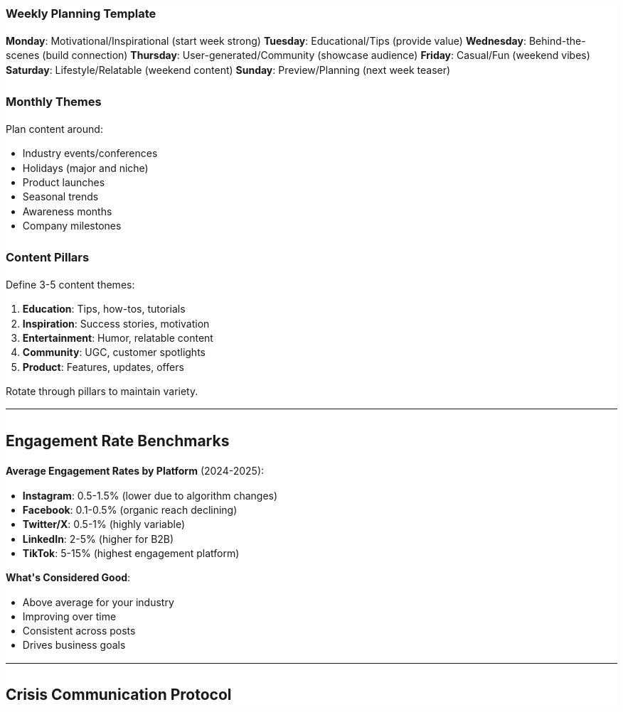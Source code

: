 ### Weekly Planning Template

**Monday**: Motivational/Inspirational (start week strong)
**Tuesday**: Educational/Tips (provide value)
**Wednesday**: Behind-the-scenes (build connection)
**Thursday**: User-generated/Community (showcase audience)
**Friday**: Casual/Fun (weekend vibes)
**Saturday**: Lifestyle/Relatable (weekend content)
**Sunday**: Preview/Planning (next week teaser)

### Monthly Themes

Plan content around:
- Industry events/conferences
- Holidays (major and niche)
- Product launches
- Seasonal trends
- Awareness months
- Company milestones

### Content Pillars

Define 3-5 content themes:
1. **Education**: Tips, how-tos, tutorials
2. **Inspiration**: Success stories, motivation
3. **Entertainment**: Humor, relatable content
4. **Community**: UGC, customer spotlights
5. **Product**: Features, updates, offers

Rotate through pillars to maintain variety.

---

## Engagement Rate Benchmarks

**Average Engagement Rates by Platform** (2024-2025):

- **Instagram**: 0.5-1.5% (lower due to algorithm changes)
- **Facebook**: 0.1-0.5% (organic reach declining)
- **Twitter/X**: 0.5-1% (highly variable)
- **LinkedIn**: 2-5% (higher for B2B)
- **TikTok**: 5-15% (highest engagement platform)

**What's Considered Good**:
- Above average for your industry
- Improving over time
- Consistent across posts
- Drives business goals

---

## Crisis Communication Protocol
